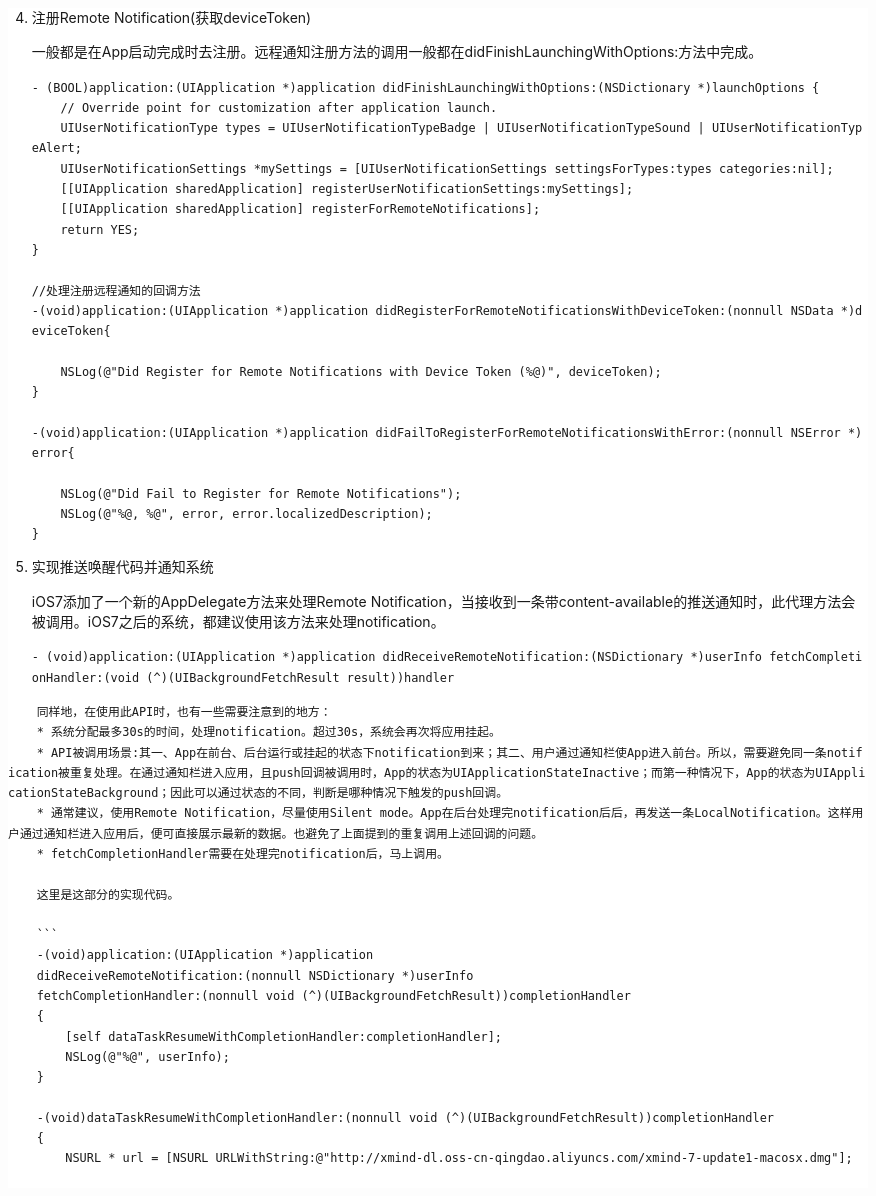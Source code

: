 4. 注册Remote Notification(获取deviceToken)

	一般都是在App启动完成时去注册。远程通知注册方法的调用一般都在didFinishLaunchingWithOptions:方法中完成。
	
	```
	- (BOOL)application:(UIApplication *)application didFinishLaunchingWithOptions:(NSDictionary *)launchOptions {
	    // Override point for customization after application launch.
	    UIUserNotificationType types = UIUserNotificationTypeBadge | UIUserNotificationTypeSound | UIUserNotificationTypeAlert;
	    UIUserNotificationSettings *mySettings = [UIUserNotificationSettings settingsForTypes:types categories:nil];
	    [[UIApplication sharedApplication] registerUserNotificationSettings:mySettings];
	    [[UIApplication sharedApplication] registerForRemoteNotifications];
	    return YES;
	}
	
	//处理注册远程通知的回调方法
	-(void)application:(UIApplication *)application didRegisterForRemoteNotificationsWithDeviceToken:(nonnull NSData *)deviceToken{
	    
	    NSLog(@"Did Register for Remote Notifications with Device Token (%@)", deviceToken);
	}
	
	-(void)application:(UIApplication *)application didFailToRegisterForRemoteNotificationsWithError:(nonnull NSError *)error{
	    
	    NSLog(@"Did Fail to Register for Remote Notifications");
	    NSLog(@"%@, %@", error, error.localizedDescription);
	}

	```

3. 实现推送唤醒代码并通知系统
   
   iOS7添加了一个新的AppDelegate方法来处理Remote Notification，当接收到一条带content-available的推送通知时，此代理方法会被调用。iOS7之后的系统，都建议使用该方法来处理notification。
   
	```
	- (void)application:(UIApplication *)application didReceiveRemoteNotification:(NSDictionary *)userInfo fetchCompletionHandler:(void (^)(UIBackgroundFetchResult result))handler
```
	同样地，在使用此API时，也有一些需要注意到的地方：
	* 系统分配最多30s的时间，处理notification。超过30s，系统会再次将应用挂起。
	* API被调用场景:其一、App在前台、后台运行或挂起的状态下notification到来；其二、用户通过通知栏使App进入前台。所以，需要避免同一条notification被重复处理。在通过通知栏进入应用，且push回调被调用时，App的状态为UIApplicationStateInactive；而第一种情况下，App的状态为UIApplicationStateBackground；因此可以通过状态的不同，判断是哪种情况下触发的push回调。
	* 通常建议，使用Remote Notification，尽量使用Silent mode。App在后台处理完notification后后，再发送一条LocalNotification。这样用户通过通知栏进入应用后，便可直接展示最新的数据。也避免了上面提到的重复调用上述回调的问题。
	* fetchCompletionHandler需要在处理完notification后，马上调用。

	这里是这部分的实现代码。
	
	```
	-(void)application:(UIApplication *)application
	didReceiveRemoteNotification:(nonnull NSDictionary *)userInfo
	fetchCompletionHandler:(nonnull void (^)(UIBackgroundFetchResult))completionHandler
	{
	    [self dataTaskResumeWithCompletionHandler:completionHandler];
	    NSLog(@"%@", userInfo);
	}
	
	-(void)dataTaskResumeWithCompletionHandler:(nonnull void (^)(UIBackgroundFetchResult))completionHandler
	{
	    NSURL * url = [NSURL URLWithString:@"http://xmind-dl.oss-cn-qingdao.aliyuncs.com/xmind-7-update1-macosx.dmg"];
	    
```